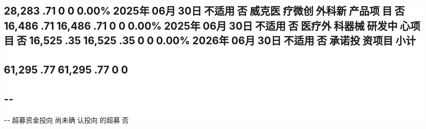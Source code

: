 28,283
.71
0
0
0.00%
2025年
06月
30日
不适用
否
威克医
疗微创
外科新
产品项
目
否
16,486
.71
16,486
.71
0
0
0.00%
2025年
06月
30日
不适用
否
医疗外
科器械
研发中
心项目
否
16,525
.35
16,525
.35
0
0
0.00%
2026年
06月
30日
不适用
否
承诺投
资项目
小计
--
61,295
.77
61,295
.77
0
0
--
--
--
--
超募资金投向
尚未确
认投向
的超募
否